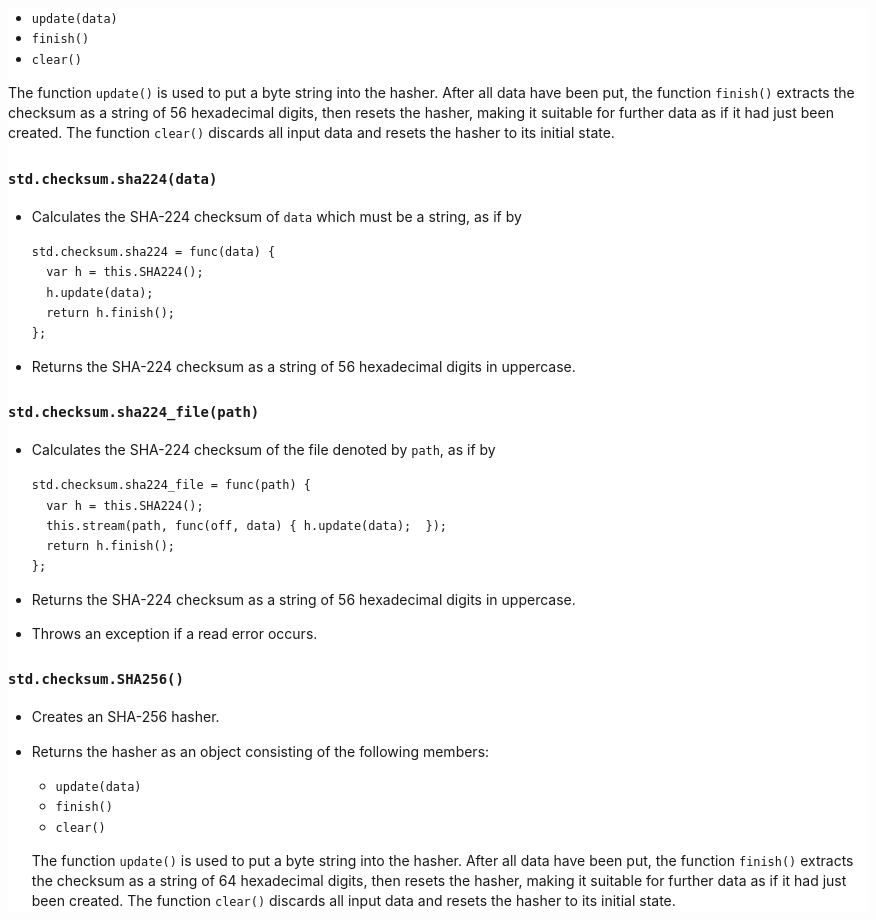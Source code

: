   * `update(data)`
  * `finish()`
  * `clear()`

  The function `update()` is used to put a byte string into the hasher. After
  all data have been put, the function `finish()` extracts the checksum as a
  string of 56 hexadecimal digits, then resets the hasher, making it suitable
  for further data as if it had just been created. The function `clear()`
  discards all input data and resets the hasher to its initial state.

### `std.checksum.sha224(data)`

* Calculates the SHA-224 checksum of `data` which must be a string, as if by

  ```
  std.checksum.sha224 = func(data) {
    var h = this.SHA224();
    h.update(data);
    return h.finish();
  };
  ```

* Returns the SHA-224 checksum as a string of 56 hexadecimal digits in
  uppercase.

### `std.checksum.sha224_file(path)`

* Calculates the SHA-224 checksum of the file denoted by `path`, as if by

  ```
  std.checksum.sha224_file = func(path) {
    var h = this.SHA224();
    this.stream(path, func(off, data) { h.update(data);  });
    return h.finish();
  };
  ```

* Returns the SHA-224 checksum as a string of 56 hexadecimal digits in
  uppercase.

* Throws an exception if a read error occurs.

### `std.checksum.SHA256()`

* Creates an SHA-256 hasher.

* Returns the hasher as an object consisting of the following members:

  * `update(data)`
  * `finish()`
  * `clear()`

  The function `update()` is used to put a byte string into the hasher. After
  all data have been put, the function `finish()` extracts the checksum as a
  string of 64 hexadecimal digits, then resets the hasher, making it suitable
  for further data as if it had just been created. The function `clear()`
  discards all input data and resets the hasher to its initial state.
